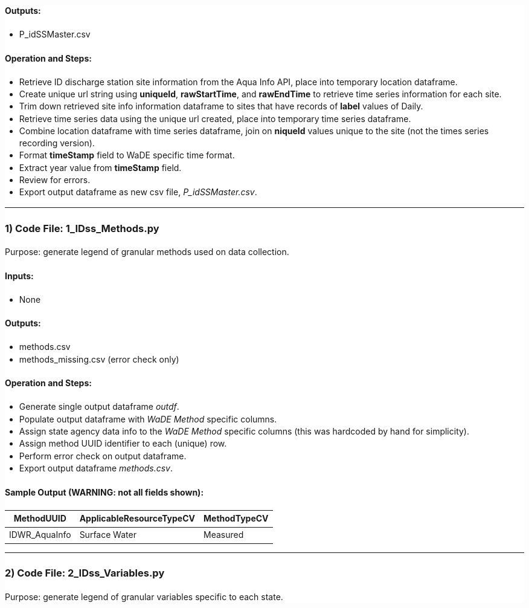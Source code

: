 #### Outputs:
 - P_idSSMaster.csv

#### Operation and Steps:
- Retrieve ID discharge station site information from the Aqua Info API, place into temporary location dataframe.
- Create unique url string using **uniqueId**, **rawStartTime**, and **rawEndTime** to retrieve time series information for each site.
- Trim down retrieved site info information dataframe to sites that have records of **label** values of Daily.
- Retrieve time series data using the unique url created, place into temporary time series dataframe.
- Combine location dataframe with time series dataframe, join on **niqueId** values unique to the site (not the times series recording version).
- Format **timeStamp** field to WaDE specific time format.
- Extract year value from **timeStamp** field.
- Review for errors.
- Export output dataframe as new csv file, *P_idSSMaster.csv*.



***
### 1) Code File: 1_IDss_Methods.py
Purpose: generate legend of granular methods used on data collection.

#### Inputs:
- None

#### Outputs:
- methods.csv
- methods_missing.csv (error check only)

#### Operation and Steps:
- Generate single output dataframe *outdf*.
- Populate output dataframe with *WaDE Method* specific columns.
- Assign state agency data info to the *WaDE Method* specific columns (this was hardcoded by hand for simplicity).
- Assign method UUID identifier to each (unique) row.
- Perform error check on output dataframe.
- Export output dataframe *methods.csv*.

#### Sample Output (WARNING: not all fields shown):
MethodUUID | ApplicableResourceTypeCV | MethodTypeCV
---------- | ---------- | ------------
IDWR_AquaInfo | Surface Water | Measured



***
### 2) Code File: 2_IDss_Variables.py
Purpose: generate legend of granular variables specific to each state.
